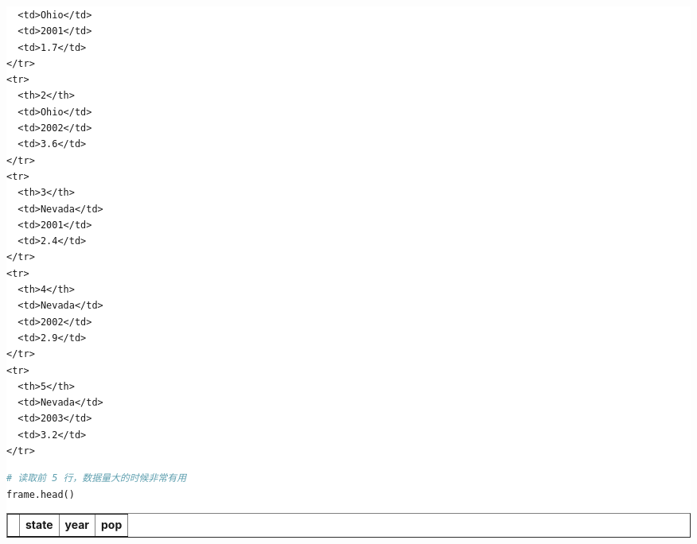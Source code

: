      <td>Ohio</td>
      <td>2001</td>
      <td>1.7</td>
    </tr>
    <tr>
      <th>2</th>
      <td>Ohio</td>
      <td>2002</td>
      <td>3.6</td>
    </tr>
    <tr>
      <th>3</th>
      <td>Nevada</td>
      <td>2001</td>
      <td>2.4</td>
    </tr>
    <tr>
      <th>4</th>
      <td>Nevada</td>
      <td>2002</td>
      <td>2.9</td>
    </tr>
    <tr>
      <th>5</th>
      <td>Nevada</td>
      <td>2003</td>
      <td>3.2</td>
    </tr>
  </tbody>
</table>
</div>




```python
# 读取前 5 行，数据量大的时候非常有用
frame.head()
```




<div>
<style scoped>
    .dataframe tbody tr th:only-of-type {
        vertical-align: middle;
    }

    .dataframe tbody tr th {
        vertical-align: top;
    }

    .dataframe thead th {
        text-align: right;
    }
</style>
<table border="1" class="dataframe">
  <thead>
    <tr style="text-align: right;">
      <th></th>
      <th>state</th>
      <th>year</th>
      <th>pop</th>
    </tr>
  </thead>
  <tbody>
    <tr>